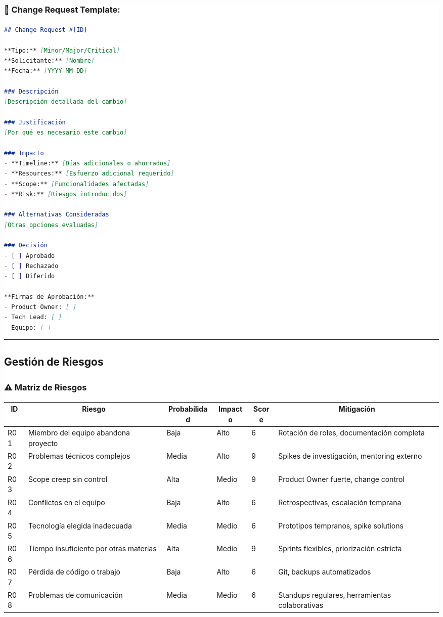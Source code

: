 ### 📝 Change Request Template:

```markdown
## Change Request #[ID]

**Tipo:** [Minor/Major/Critical]
**Solicitante:** [Nombre]
**Fecha:** [YYYY-MM-DD]

### Descripción
[Descripción detallada del cambio]

### Justificación
[Por qué es necesario este cambio]

### Impacto
- **Timeline:** [Días adicionales o ahorrados]
- **Resources:** [Esfuerzo adicional requerido]
- **Scope:** [Funcionalidades afectadas]
- **Risk:** [Riesgos introducidos]

### Alternativas Consideradas
[Otras opciones evaluadas]

### Decisión
- [ ] Aprobado
- [ ] Rechazado
- [ ] Diferido

**Firmas de Aprobación:**
- Product Owner: [ ]
- Tech Lead: [ ]
- Equipo: [ ]
```

---

## Gestión de Riesgos

### ⚠️ Matriz de Riesgos

| ID | Riesgo | Probabilidad | Impacto | Score | Mitigación |
|----|--------|--------------|---------|-------|------------|
| R01 | Miembro del equipo abandona proyecto | Baja | Alto | 6 | Rotación de roles, documentación completa |
| R02 | Problemas técnicos complejos | Media | Alto | 9 | Spikes de investigación, mentoring externo |
| R03 | Scope creep sin control | Alta | Medio | 9 | Product Owner fuerte, change control |
| R04 | Conflictos en el equipo | Baja | Alto | 6 | Retrospectivas, escalación temprana |
| R05 | Tecnología elegida inadecuada | Media | Medio | 6 | Prototipos tempranos, spike solutions |
| R06 | Tiempo insuficiente por otras materias | Alta | Medio | 9 | Sprints flexibles, priorización estricta |
| R07 | Pérdida de código o trabajo | Baja | Alto | 6 | Git, backups automatizados |
| R08 | Problemas de comunicación | Media | Medio | 6 | Standups regulares, herramientas colaborativas |
